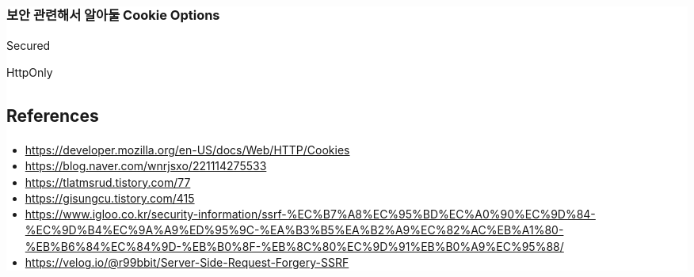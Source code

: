 ### 보안 관련해서 알아둘 Cookie Options

Secured

HttpOnly

## References
- https://developer.mozilla.org/en-US/docs/Web/HTTP/Cookies
- https://blog.naver.com/wnrjsxo/221114275533
- https://tlatmsrud.tistory.com/77
- https://gisungcu.tistory.com/415
- https://www.igloo.co.kr/security-information/ssrf-%EC%B7%A8%EC%95%BD%EC%A0%90%EC%9D%84-%EC%9D%B4%EC%9A%A9%ED%95%9C-%EA%B3%B5%EA%B2%A9%EC%82%AC%EB%A1%80-%EB%B6%84%EC%84%9D-%EB%B0%8F-%EB%8C%80%EC%9D%91%EB%B0%A9%EC%95%88/
- https://velog.io/@r99bbit/Server-Side-Request-Forgery-SSRF
